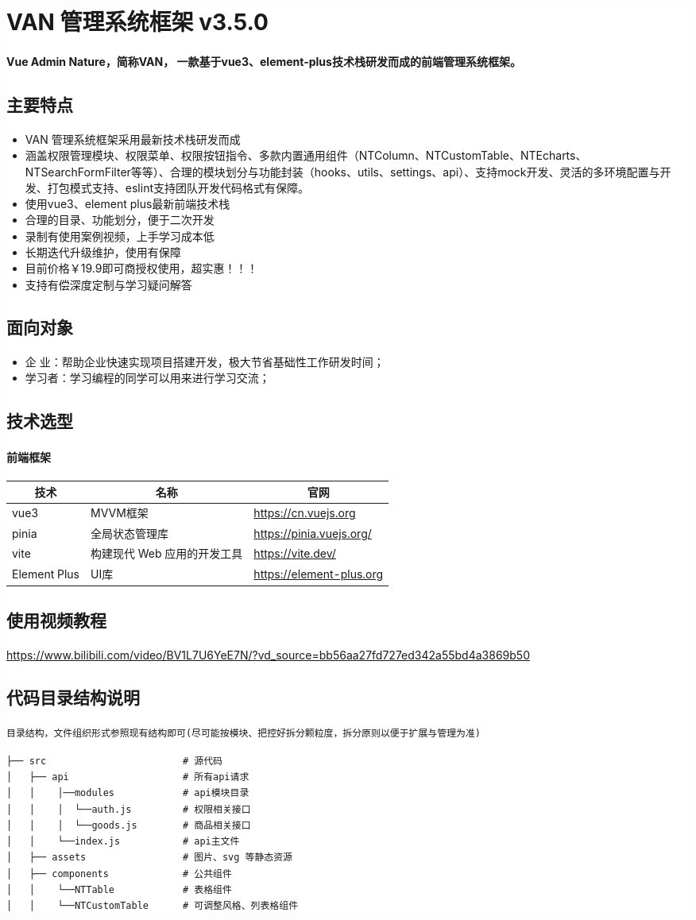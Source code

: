 # VAN **管理系统框架** v3.5.0

#### **Vue Admin Nature，简称VAN， 一款基于vue3、element-plus技术栈研发而成的前端管理系统框架。**



## 主要特点

* VAN 管理系统框架采用最新技术栈研发而成
* 涵盖权限管理模块、权限菜单、权限按钮指令、多款内置通用组件（NTColumn、NTCustomTable、NTEcharts、NTSearchFormFilter等等）、合理的模块划分与功能封装（hooks、utils、settings、api）、支持mock开发、灵活的多环境配置与开发、打包模式支持、eslint支持团队开发代码格式有保障。
* 使用vue3、element plus最新前端技术栈
* 合理的目录、功能划分，便于二次开发
* 录制有使用案例视频，上手学习成本低
* 长期迭代升级维护，使用有保障
* 目前价格￥19.9即可商授权使用，超实惠！！！
* 支持有偿深度定制与学习疑问解答



## 面向对象

- 企 业：帮助企业快速实现项目搭建开发，极大节省基础性工作研发时间；
- 学习者：学习编程的同学可以用来进行学习交流；



## 技术选型

#### 前端框架

| 技术         | 名称                        | 官网                     |
| ------------ | --------------------------- | ------------------------ |
| vue3         | MVVM框架                    | https://cn.vuejs.org     |
| pinia        | 全局状态管理库              | https://pinia.vuejs.org/ |
| vite         | 构建现代 Web 应用的开发工具 | https://vite.dev/        |
| Element Plus | UI库                        | https://element-plus.org |



## 使用视频教程

https://www.bilibili.com/video/BV1L7U6YeE7N/?vd_source=bb56aa27fd727ed342a55bd4a3869b50



## 代码目录结构说明

```
目录结构，文件组织形式参照现有结构即可(尽可能按模块、把控好拆分颗粒度，拆分原则以便于扩展与管理为准)
```
```html
├── src                        # 源代码
│   ├── api                    # 所有api请求
│   │    │──modules            # api模块目录
│   │    │  └──auth.js         # 权限相关接口
│   │    │  └──goods.js        # 商品相关接口
│   │    └──index.js           # api主文件
│   ├── assets                 # 图片、svg 等静态资源
│   ├── components             # 公共组件
│   │    └──NTTable            # 表格组件
│   │    └──NTCustomTable      # 可调整风格、列表格组件
```